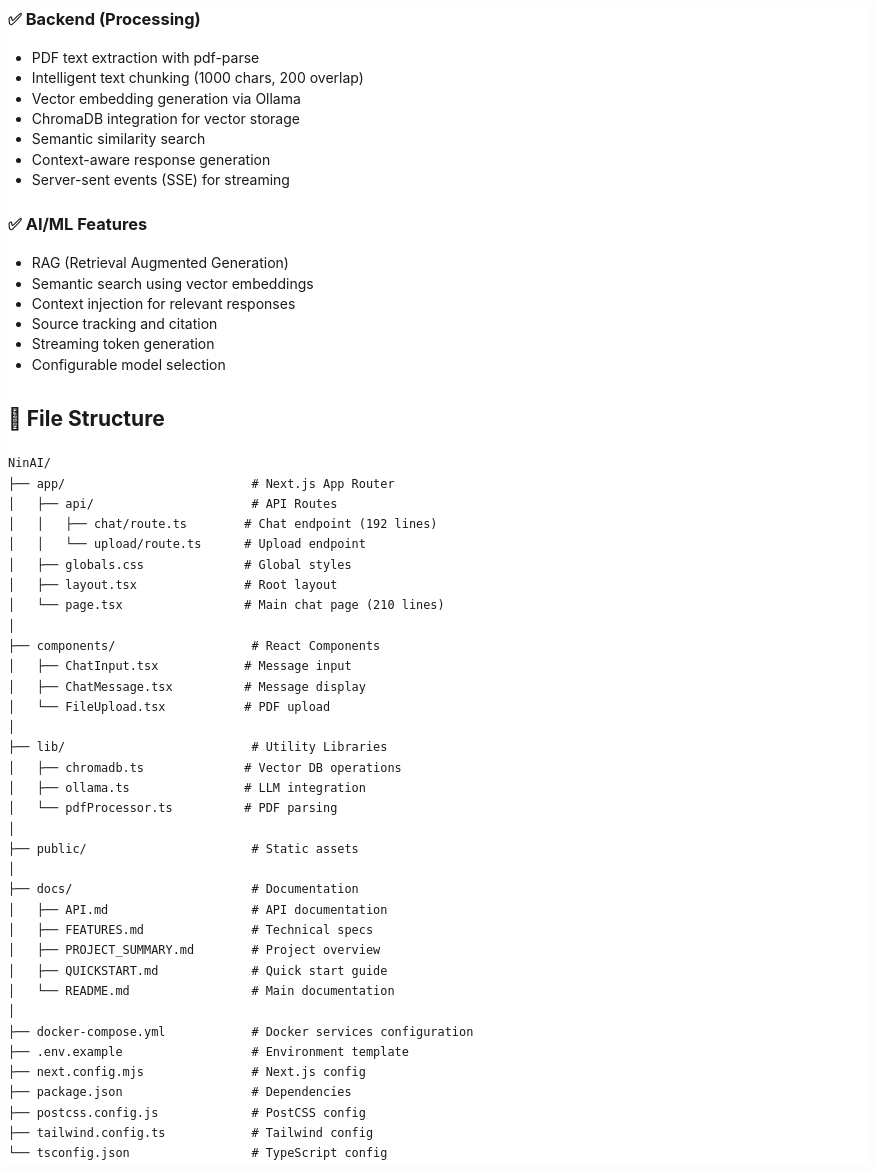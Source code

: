 ### ✅ Backend (Processing)
- PDF text extraction with pdf-parse
- Intelligent text chunking (1000 chars, 200 overlap)
- Vector embedding generation via Ollama
- ChromaDB integration for vector storage
- Semantic similarity search
- Context-aware response generation
- Server-sent events (SSE) for streaming

### ✅ AI/ML Features
- RAG (Retrieval Augmented Generation)
- Semantic search using vector embeddings
- Context injection for relevant responses
- Source tracking and citation
- Streaming token generation
- Configurable model selection

## 📁 File Structure

```
NinAI/
├── app/                          # Next.js App Router
│   ├── api/                      # API Routes
│   │   ├── chat/route.ts        # Chat endpoint (192 lines)
│   │   └── upload/route.ts      # Upload endpoint
│   ├── globals.css              # Global styles
│   ├── layout.tsx               # Root layout
│   └── page.tsx                 # Main chat page (210 lines)
│
├── components/                   # React Components
│   ├── ChatInput.tsx            # Message input
│   ├── ChatMessage.tsx          # Message display
│   └── FileUpload.tsx           # PDF upload
│
├── lib/                          # Utility Libraries
│   ├── chromadb.ts              # Vector DB operations
│   ├── ollama.ts                # LLM integration
│   └── pdfProcessor.ts          # PDF parsing
│
├── public/                       # Static assets
│
├── docs/                         # Documentation
│   ├── API.md                    # API documentation
│   ├── FEATURES.md               # Technical specs
│   ├── PROJECT_SUMMARY.md        # Project overview
│   ├── QUICKSTART.md             # Quick start guide
│   └── README.md                 # Main documentation
│
├── docker-compose.yml            # Docker services configuration
├── .env.example                  # Environment template
├── next.config.mjs               # Next.js config
├── package.json                  # Dependencies
├── postcss.config.js             # PostCSS config
├── tailwind.config.ts            # Tailwind config
└── tsconfig.json                 # TypeScript config
```
